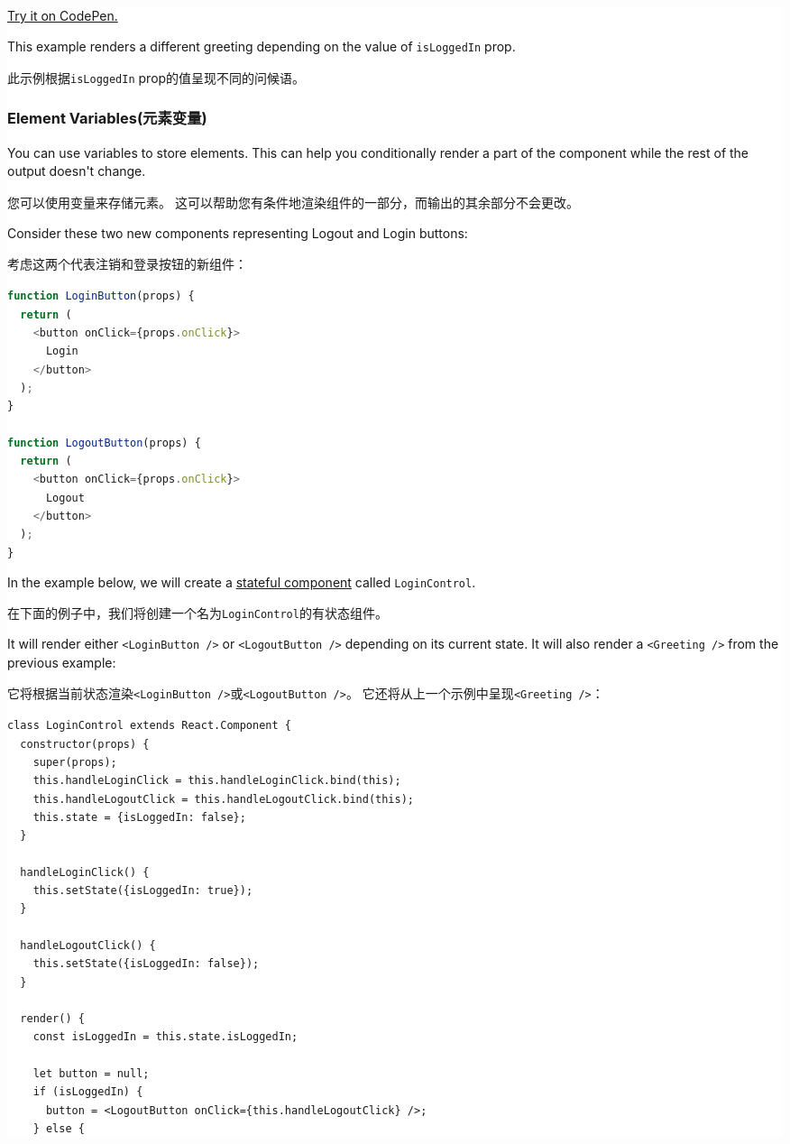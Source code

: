 [Try it on CodePen.](https://codepen.io/gaearon/pen/ZpVxNq?editors=0011)

This example renders a different greeting depending on the value of `isLoggedIn` prop.

此示例根据`isLoggedIn` prop的值呈现不同的问候语。

### Element Variables(元素变量)

You can use variables to store elements. This can help you conditionally render a part of the component while the rest of the output doesn't change.

您可以使用变量来存储元素。 这可以帮助您有条件地渲染组件的一部分，而输出的其余部分不会更改。

Consider these two new components representing Logout and Login buttons:

考虑这两个代表注销和登录按钮的新组件：

```js
function LoginButton(props) {
  return (
    <button onClick={props.onClick}>
      Login
    </button>
  );
}

function LogoutButton(props) {
  return (
    <button onClick={props.onClick}>
      Logout
    </button>
  );
}
```

In the example below, we will create a [stateful component](/react/docs/state-and-lifecycle.html#adding-local-state-to-a-class) called `LoginControl`.

在下面的例子中，我们将创建一个名为`LoginControl`的有状态组件。

It will render either `<LoginButton />` or `<LogoutButton />` depending on its current state. It will also render a `<Greeting />` from the previous example:

它将根据当前状态渲染`<LoginButton />`或`<LogoutButton />`。 它还将从上一个示例中呈现`<Greeting />`：

```javascript{20-25,29,30}
class LoginControl extends React.Component {
  constructor(props) {
    super(props);
    this.handleLoginClick = this.handleLoginClick.bind(this);
    this.handleLogoutClick = this.handleLogoutClick.bind(this);
    this.state = {isLoggedIn: false};
  }

  handleLoginClick() {
    this.setState({isLoggedIn: true});
  }

  handleLogoutClick() {
    this.setState({isLoggedIn: false});
  }

  render() {
    const isLoggedIn = this.state.isLoggedIn;

    let button = null;
    if (isLoggedIn) {
      button = <LogoutButton onClick={this.handleLogoutClick} />;
    } else {
```
